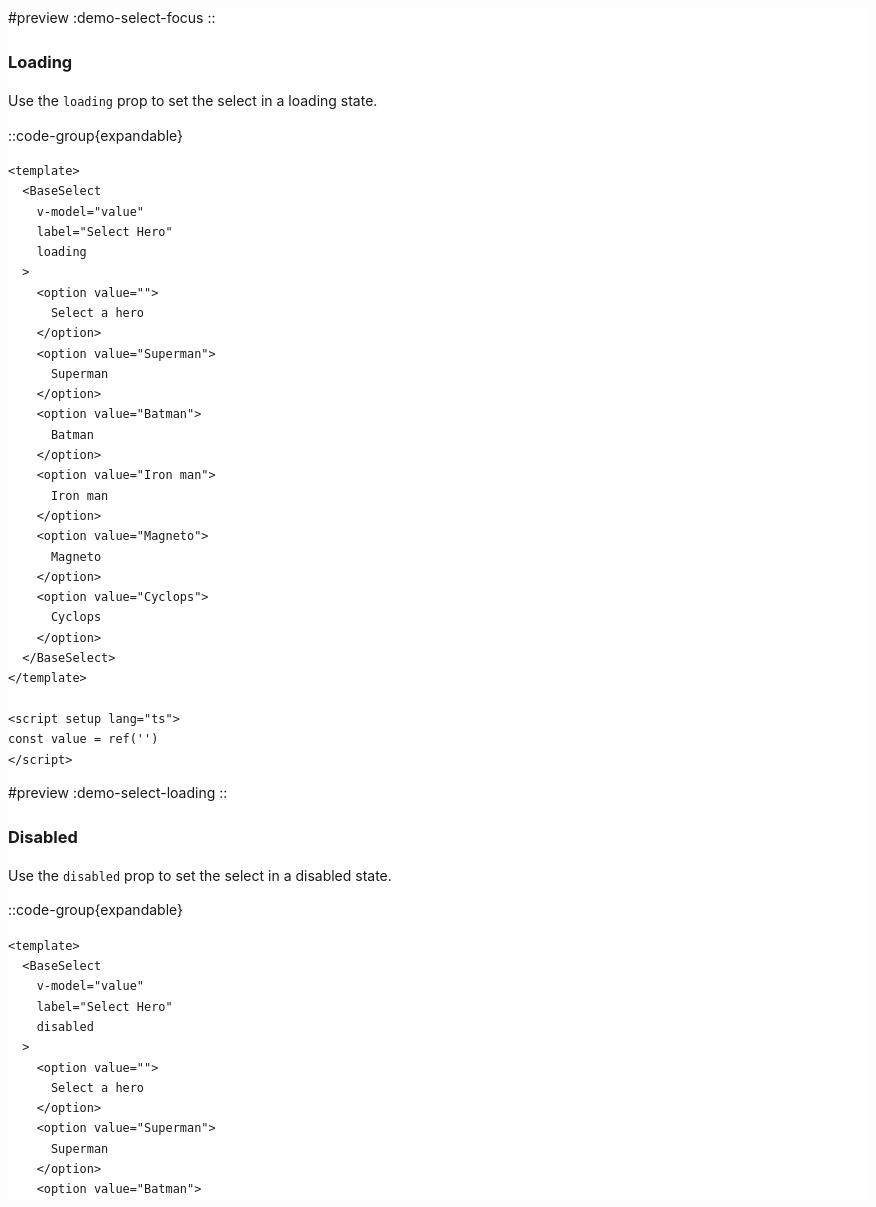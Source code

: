 #preview
:demo-select-focus
::

### Loading

Use the `loading` prop to set the select in a loading state.

::code-group{expandable}

```vue [DemoSelectLoading.vue]
<template>
  <BaseSelect
    v-model="value"
    label="Select Hero"
    loading
  >
    <option value="">
      Select a hero
    </option>
    <option value="Superman">
      Superman
    </option>
    <option value="Batman">
      Batman
    </option>
    <option value="Iron man">
      Iron man
    </option>
    <option value="Magneto">
      Magneto
    </option>
    <option value="Cyclops">
      Cyclops
    </option>
  </BaseSelect>
</template>

<script setup lang="ts">
const value = ref('')
</script>
```

#preview
:demo-select-loading
::

### Disabled

Use the `disabled` prop to set the select in a disabled state.

::code-group{expandable}

```vue [DemoSelectDisabled.vue]
<template>
  <BaseSelect
    v-model="value"
    label="Select Hero"
    disabled
  >
    <option value="">
      Select a hero
    </option>
    <option value="Superman">
      Superman
    </option>
    <option value="Batman">
```